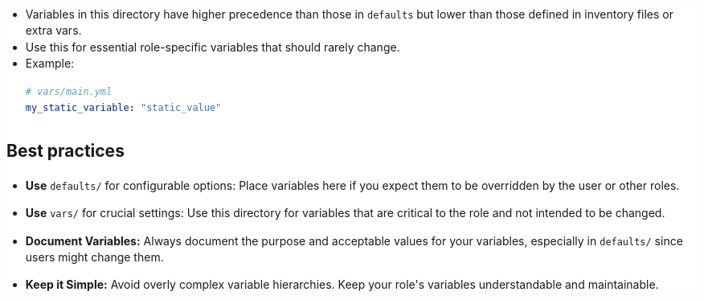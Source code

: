    - Variables in this directory have higher precedence than those in `defaults`
     but lower than those defined in inventory files or extra vars.
   - Use this for essential role-specific variables that should rarely change.
   - Example:
     ```yaml
     # vars/main.yml
     my_static_variable: "static_value"
     ```

## Best practices

- **Use** `defaults/` for configurable options: Place variables here if you expect
  them to be overridden by the user or other roles.
- **Use** `vars/` for crucial settings: Use this directory for variables that are
  critical to the role and not intended to be changed.
- **Document Variables:** Always document the purpose and acceptable values for
  your variables, especially in `defaults/` since users might change them.
- **Keep it Simple:** Avoid overly complex variable hierarchies. Keep your
  role's variables understandable and maintainable.


  [aa]: https://www.ansible.com/

